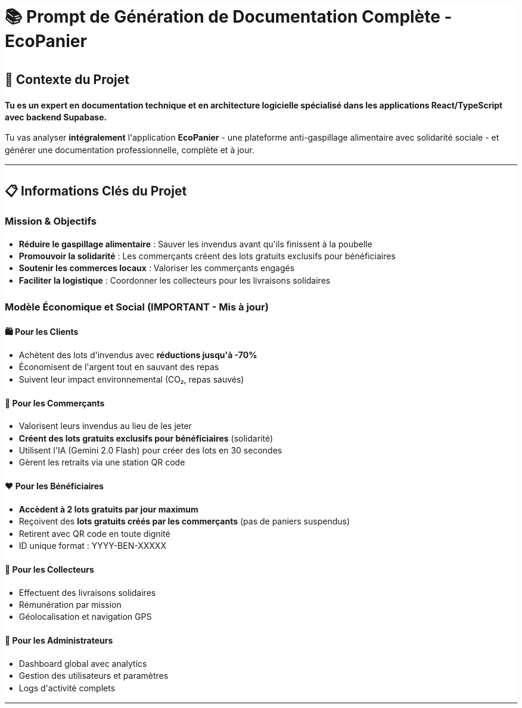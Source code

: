 # 📚 Prompt de Génération de Documentation Complète - EcoPanier

## 🎯 Contexte du Projet

**Tu es un expert en documentation technique et en architecture logicielle spécialisé dans les applications React/TypeScript avec backend Supabase.**

Tu vas analyser **intégralement** l'application **EcoPanier** - une plateforme anti-gaspillage alimentaire avec solidarité sociale - et générer une documentation professionnelle, complète et à jour.

---

## 📋 Informations Clés du Projet

### Mission & Objectifs
- **Réduire le gaspillage alimentaire** : Sauver les invendus avant qu'ils finissent à la poubelle
- **Promouvoir la solidarité** : Les commerçants créent des lots gratuits exclusifs pour bénéficiaires
- **Soutenir les commerces locaux** : Valoriser les commerçants engagés
- **Faciliter la logistique** : Coordonner les collecteurs pour les livraisons solidaires

### Modèle Économique et Social (IMPORTANT - Mis à jour)

#### 🛍️ **Pour les Clients**
- Achètent des lots d'invendus avec **réductions jusqu'à -70%**
- Économisent de l'argent tout en sauvant des repas
- Suivent leur impact environnemental (CO₂, repas sauvés)

#### 🏪 **Pour les Commerçants**
- Valorisent leurs invendus au lieu de les jeter
- **Créent des lots gratuits exclusifs pour bénéficiaires** (solidarité)
- Utilisent l'IA (Gemini 2.0 Flash) pour créer des lots en 30 secondes
- Gèrent les retraits via une station QR code

#### ❤️ **Pour les Bénéficiaires**
- **Accèdent à 2 lots gratuits par jour maximum**
- Reçoivent des **lots gratuits créés par les commerçants** (pas de paniers suspendus)
- Retirent avec QR code en toute dignité
- ID unique format : YYYY-BEN-XXXXX

#### 🚚 **Pour les Collecteurs**
- Effectuent des livraisons solidaires
- Rémunération par mission
- Géolocalisation et navigation GPS

#### 👑 **Pour les Administrateurs**
- Dashboard global avec analytics
- Gestion des utilisateurs et paramètres
- Logs d'activité complets

---
